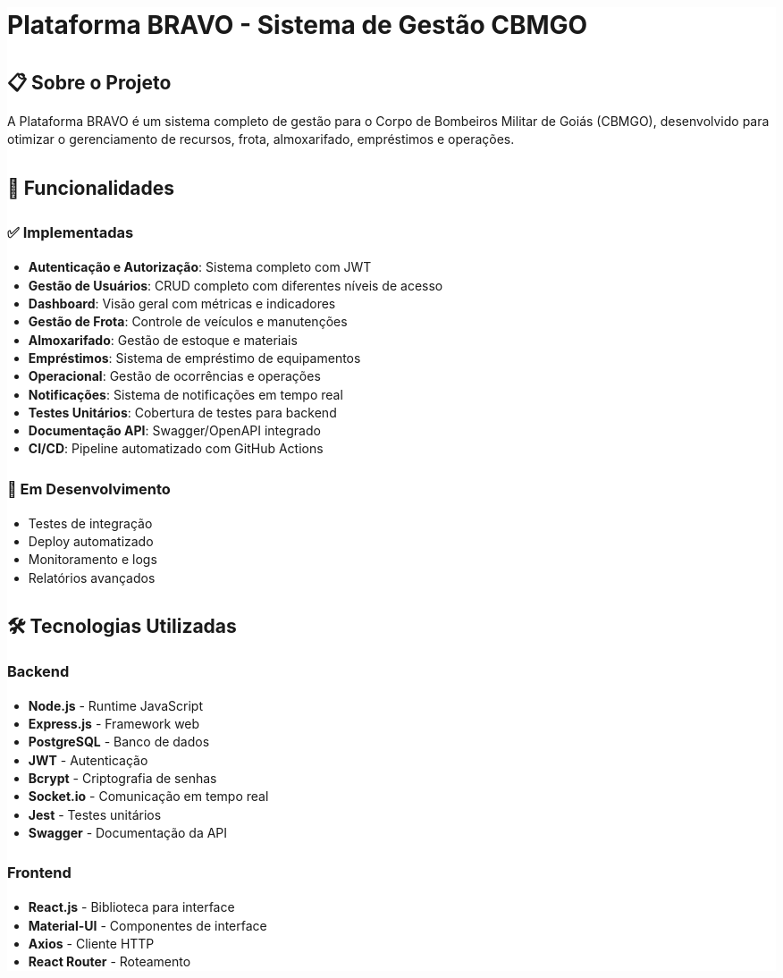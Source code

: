 # Plataforma BRAVO - Sistema de Gestão CBMGO

## 📋 Sobre o Projeto

A Plataforma BRAVO é um sistema completo de gestão para o Corpo de Bombeiros Militar de Goiás (CBMGO), desenvolvido para otimizar o gerenciamento de recursos, frota, almoxarifado, empréstimos e operações.

## 🚀 Funcionalidades

### ✅ Implementadas
- **Autenticação e Autorização**: Sistema completo com JWT
- **Gestão de Usuários**: CRUD completo com diferentes níveis de acesso
- **Dashboard**: Visão geral com métricas e indicadores
- **Gestão de Frota**: Controle de veículos e manutenções
- **Almoxarifado**: Gestão de estoque e materiais
- **Empréstimos**: Sistema de empréstimo de equipamentos
- **Operacional**: Gestão de ocorrências e operações
- **Notificações**: Sistema de notificações em tempo real
- **Testes Unitários**: Cobertura de testes para backend
- **Documentação API**: Swagger/OpenAPI integrado
- **CI/CD**: Pipeline automatizado com GitHub Actions

### 🔄 Em Desenvolvimento
- Testes de integração
- Deploy automatizado
- Monitoramento e logs
- Relatórios avançados

## 🛠️ Tecnologias Utilizadas

### Backend
- **Node.js** - Runtime JavaScript
- **Express.js** - Framework web
- **PostgreSQL** - Banco de dados
- **JWT** - Autenticação
- **Bcrypt** - Criptografia de senhas
- **Socket.io** - Comunicação em tempo real
- **Jest** - Testes unitários
- **Swagger** - Documentação da API

### Frontend
- **React.js** - Biblioteca para interface
- **Material-UI** - Componentes de interface
- **Axios** - Cliente HTTP
- **React Router** - Roteamento

